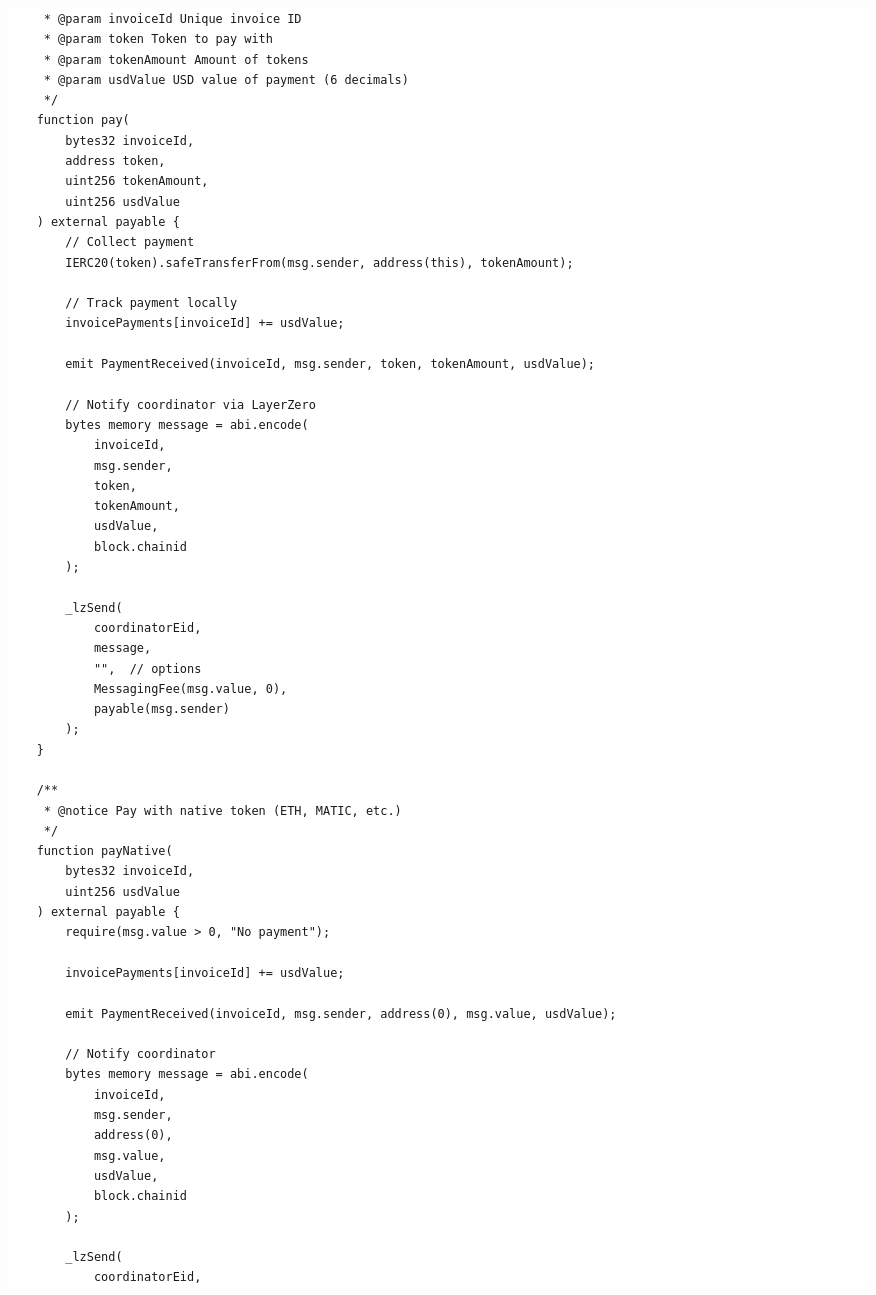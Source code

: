 ```solidity
     * @param invoiceId Unique invoice ID
     * @param token Token to pay with
     * @param tokenAmount Amount of tokens
     * @param usdValue USD value of payment (6 decimals)
     */
    function pay(
        bytes32 invoiceId,
        address token,
        uint256 tokenAmount,
        uint256 usdValue
    ) external payable {
        // Collect payment
        IERC20(token).safeTransferFrom(msg.sender, address(this), tokenAmount);
        
        // Track payment locally
        invoicePayments[invoiceId] += usdValue;
        
        emit PaymentReceived(invoiceId, msg.sender, token, tokenAmount, usdValue);
        
        // Notify coordinator via LayerZero
        bytes memory message = abi.encode(
            invoiceId,
            msg.sender,
            token,
            tokenAmount,
            usdValue,
            block.chainid
        );
        
        _lzSend(
            coordinatorEid,
            message,
            "",  // options
            MessagingFee(msg.value, 0),
            payable(msg.sender)
        );
    }

    /**
     * @notice Pay with native token (ETH, MATIC, etc.)
     */
    function payNative(
        bytes32 invoiceId,
        uint256 usdValue
    ) external payable {
        require(msg.value > 0, "No payment");
        
        invoicePayments[invoiceId] += usdValue;
        
        emit PaymentReceived(invoiceId, msg.sender, address(0), msg.value, usdValue);
        
        // Notify coordinator
        bytes memory message = abi.encode(
            invoiceId,
            msg.sender,
            address(0),
            msg.value,
            usdValue,
            block.chainid
        );
        
        _lzSend(
            coordinatorEid,
```